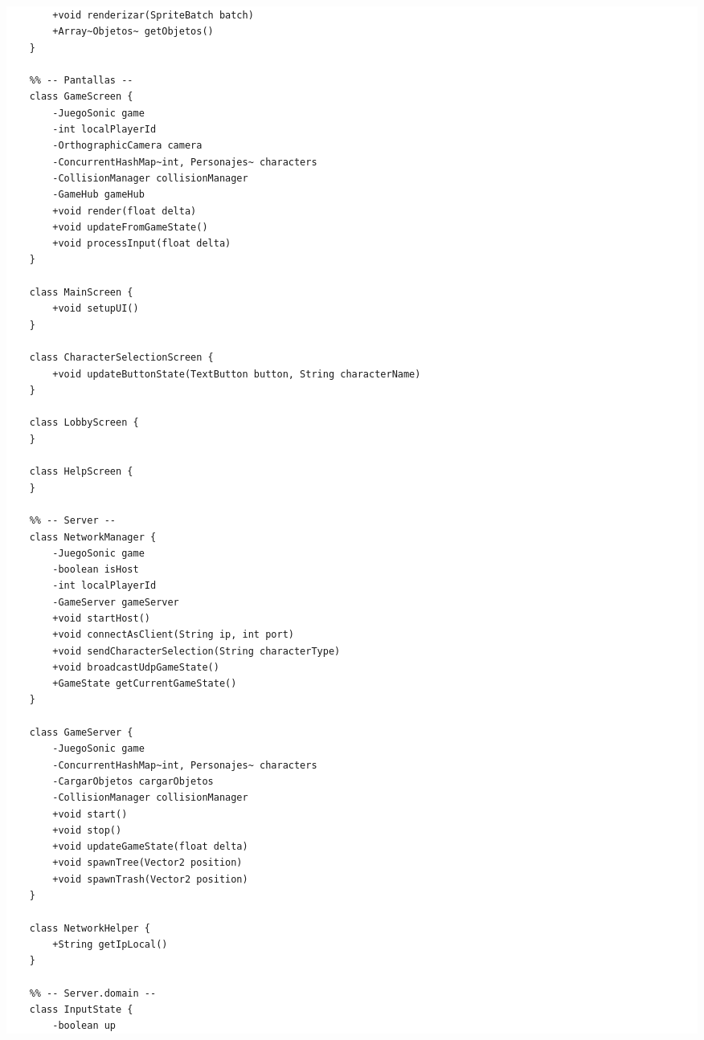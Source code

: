 ``` mermaid
        +void renderizar(SpriteBatch batch)
        +Array~Objetos~ getObjetos()
    }

    %% -- Pantallas --
    class GameScreen {
        -JuegoSonic game
        -int localPlayerId
        -OrthographicCamera camera
        -ConcurrentHashMap~int, Personajes~ characters
        -CollisionManager collisionManager
        -GameHub gameHub
        +void render(float delta)
        +void updateFromGameState()
        +void processInput(float delta)
    }

    class MainScreen {
        +void setupUI()
    }

    class CharacterSelectionScreen {
        +void updateButtonState(TextButton button, String characterName)
    }

    class LobbyScreen {
    }

    class HelpScreen {
    }

    %% -- Server --
    class NetworkManager {
        -JuegoSonic game
        -boolean isHost
        -int localPlayerId
        -GameServer gameServer
        +void startHost()
        +void connectAsClient(String ip, int port)
        +void sendCharacterSelection(String characterType)
        +void broadcastUdpGameState()
        +GameState getCurrentGameState()
    }

    class GameServer {
        -JuegoSonic game
        -ConcurrentHashMap~int, Personajes~ characters
        -CargarObjetos cargarObjetos
        -CollisionManager collisionManager
        +void start()
        +void stop()
        +void updateGameState(float delta)
        +void spawnTree(Vector2 position)
        +void spawnTrash(Vector2 position)
    }

    class NetworkHelper {
        +String getIpLocal()
    }

    %% -- Server.domain --
    class InputState {
        -boolean up
```